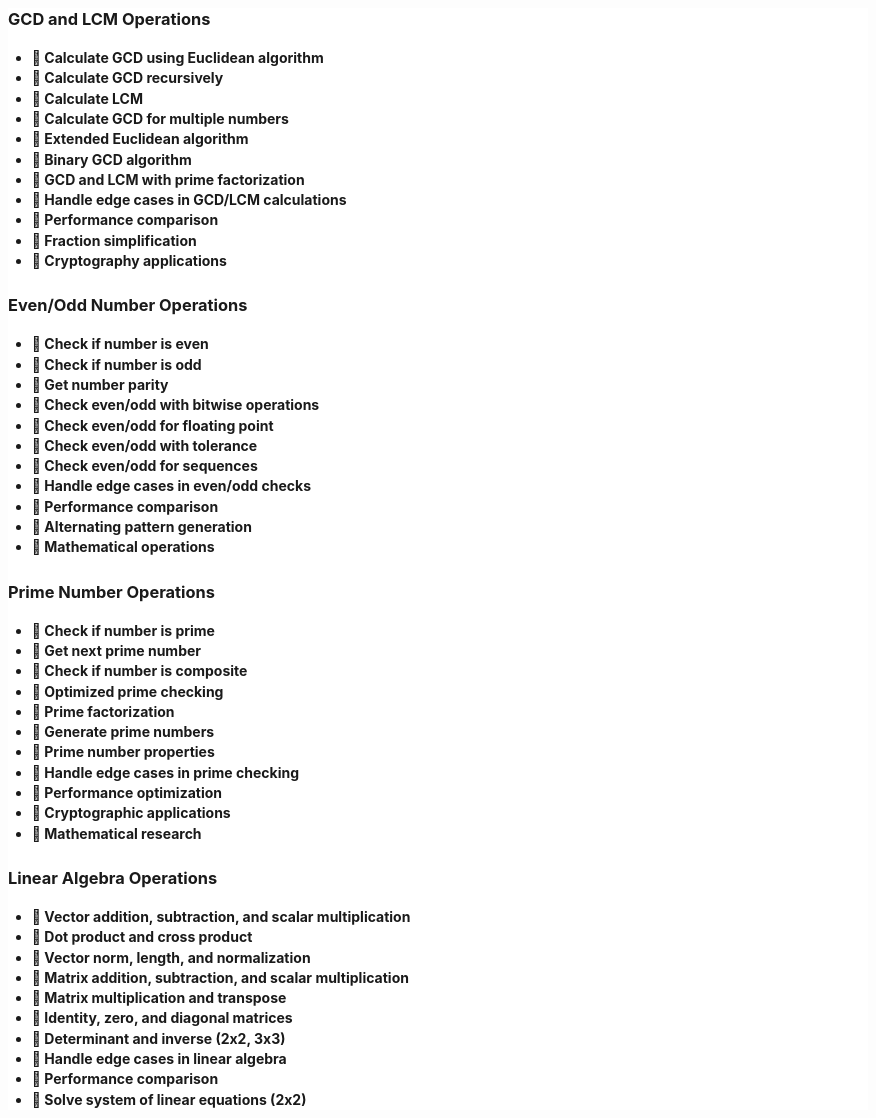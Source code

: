 ### GCD and LCM Operations
- **🧩 Calculate GCD using Euclidean algorithm**
- **🧩 Calculate GCD recursively**
- **🧩 Calculate LCM**
- **🧩 Calculate GCD for multiple numbers**
- **🧩 Extended Euclidean algorithm**
- **🧩 Binary GCD algorithm**
- **🧩 GCD and LCM with prime factorization**
- **🧩 Handle edge cases in GCD/LCM calculations**
- **🧩 Performance comparison**
- **🧩 Fraction simplification**
- **🧩 Cryptography applications**

### Even/Odd Number Operations
- **🧩 Check if number is even**
- **🧩 Check if number is odd**
- **🧩 Get number parity**
- **🧩 Check even/odd with bitwise operations**
- **🧩 Check even/odd for floating point**
- **🧩 Check even/odd with tolerance**
- **🧩 Check even/odd for sequences**
- **🧩 Handle edge cases in even/odd checks**
- **🧩 Performance comparison**
- **🧩 Alternating pattern generation**
- **🧩 Mathematical operations**

### Prime Number Operations
- **🧩 Check if number is prime**
- **🧩 Get next prime number**
- **🧩 Check if number is composite**
- **🧩 Optimized prime checking**
- **🧩 Prime factorization**
- **🧩 Generate prime numbers**
- **🧩 Prime number properties**
- **🧩 Handle edge cases in prime checking**
- **🧩 Performance optimization**
- **🧩 Cryptographic applications**
- **🧩 Mathematical research**

### Linear Algebra Operations
- **🧩 Vector addition, subtraction, and scalar multiplication**
- **🧩 Dot product and cross product**
- **🧩 Vector norm, length, and normalization**
- **🧩 Matrix addition, subtraction, and scalar multiplication**
- **🧩 Matrix multiplication and transpose**
- **🧩 Identity, zero, and diagonal matrices**
- **🧩 Determinant and inverse (2x2, 3x3)**
- **🧩 Handle edge cases in linear algebra**
- **🧩 Performance comparison**
- **🧩 Solve system of linear equations (2x2)**
